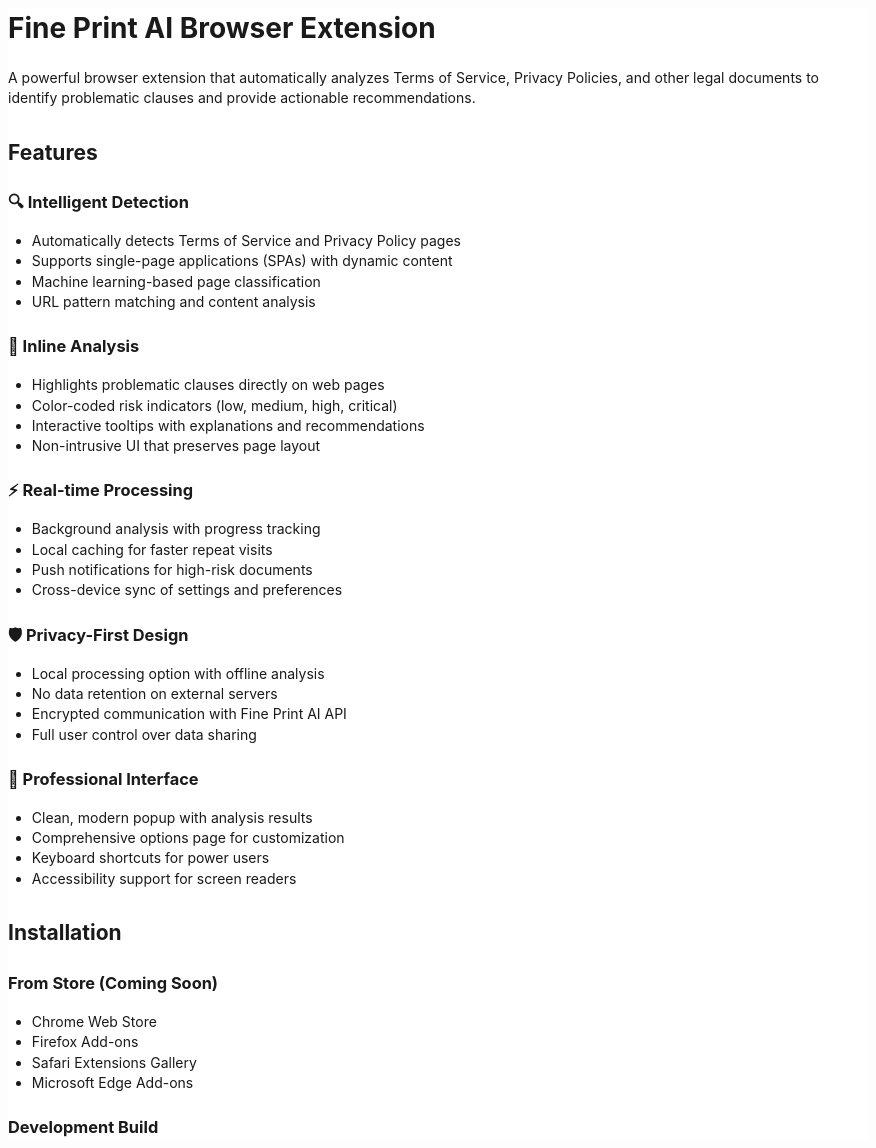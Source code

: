 # Fine Print AI Browser Extension

A powerful browser extension that automatically analyzes Terms of Service, Privacy Policies, and other legal documents to identify problematic clauses and provide actionable recommendations.

## Features

### 🔍 Intelligent Detection
- Automatically detects Terms of Service and Privacy Policy pages
- Supports single-page applications (SPAs) with dynamic content
- Machine learning-based page classification
- URL pattern matching and content analysis

### 📝 Inline Analysis
- Highlights problematic clauses directly on web pages
- Color-coded risk indicators (low, medium, high, critical)
- Interactive tooltips with explanations and recommendations
- Non-intrusive UI that preserves page layout

### ⚡ Real-time Processing
- Background analysis with progress tracking
- Local caching for faster repeat visits
- Push notifications for high-risk documents
- Cross-device sync of settings and preferences

### 🛡️ Privacy-First Design
- Local processing option with offline analysis
- No data retention on external servers
- Encrypted communication with Fine Print AI API
- Full user control over data sharing

### 🎨 Professional Interface
- Clean, modern popup with analysis results
- Comprehensive options page for customization
- Keyboard shortcuts for power users
- Accessibility support for screen readers

## Installation

### From Store (Coming Soon)
- Chrome Web Store
- Firefox Add-ons
- Safari Extensions Gallery
- Microsoft Edge Add-ons

### Development Build
